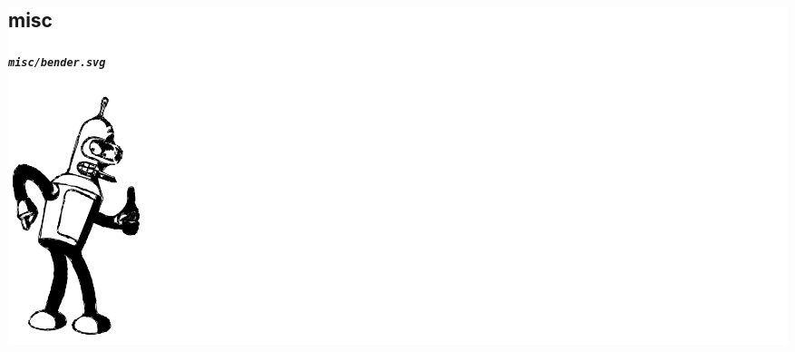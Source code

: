 ## misc

##### `misc/bender.svg`
<img width="150" src="https://github.com/binxio/svg-assets/raw/main/misc/bender.svg" alt="misc/bender.svg"/>
